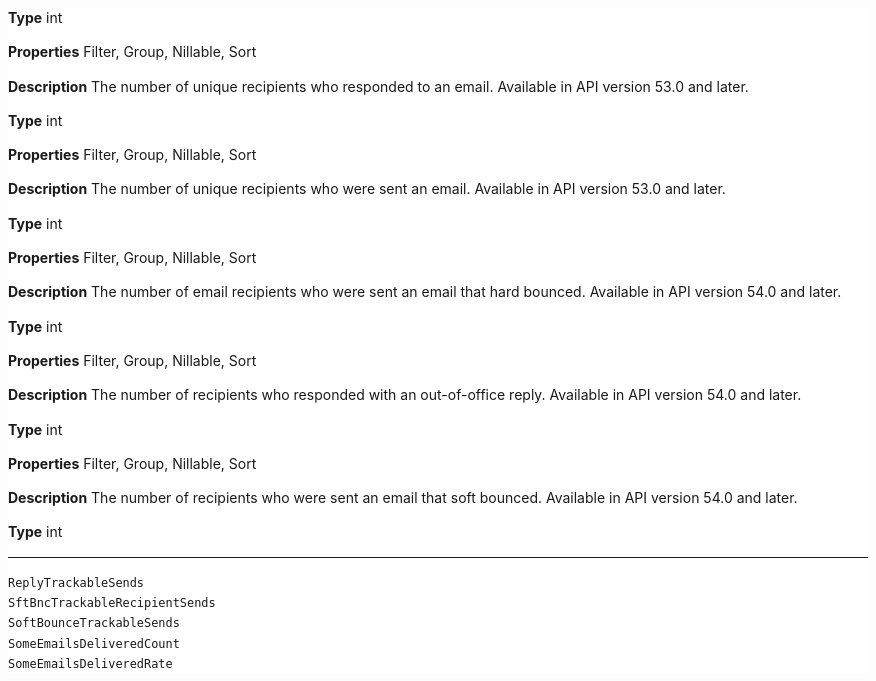 **Type**
int

**Properties**
Filter, Group, Nillable, Sort

**Description**
The number of unique recipients who responded to an email. Available in API version 53.0
and later.

**Type**
int

**Properties**
Filter, Group, Nillable, Sort

**Description**
The number of unique recipients who were sent an email. Available in API version 53.0 and
later.

**Type**
int

**Properties**
Filter, Group, Nillable, Sort

**Description**
The number of email recipients who were sent an email that hard bounced. Available in API
version 54.0 and later.

**Type**
int

**Properties**
Filter, Group, Nillable, Sort

**Description**
The number of recipients who responded with an out-of-office reply. Available in API version
54.0 and later.

**Type**
int

**Properties**
Filter, Group, Nillable, Sort

**Description**
The number of recipients who were sent an email that soft bounced. Available in API version
54.0 and later.

**Type**
int


-----

```
ReplyTrackableSends
SftBncTrackableRecipientSends
SoftBounceTrackableSends
SomeEmailsDeliveredCount
SomeEmailsDeliveredRate

```
